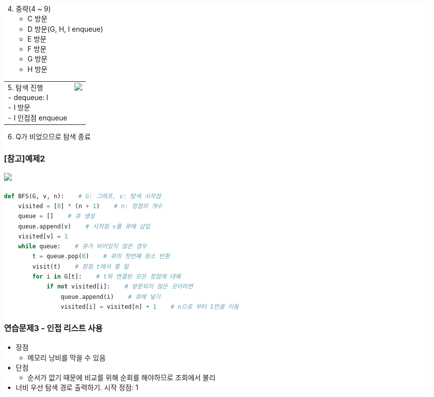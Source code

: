 
4. 중략(4 ~ 9)
    - C 방문
    - D 방문(G, H, I enqueue)
    - E 방문
    - F 방문
    - G 방문
    - H 방문
    
<table>
    <tr>
        <td>
            5. 탐색 진행<br>
            - dequeue: I<br>
            - I 방문<br>
            - I 인접점 enqueue
        </td>
        <td>
            <div style="text-align : center;">
                <img src="https://github.com/yuj1818/TIL/assets/95585314/5b649347-edbf-4d85-ba83-de97b6136e6f" width=80%/>
            </div>
        </td>
    <tr>
</table>

6. Q가 비었으므로 탐색 종료

### [참고]예제2

<img src="https://github.com/yuj1818/TIL/assets/95585314/4f49e11a-927c-45e9-a685-78b3bf379407" />

```python
def BFS(G, v, n):    # G: 그래프, v: 탐색 시작점
    visited = [0] * (n + 1)    # n: 정점의 개수
    queue = []    # 큐 생성
    queue.append(v)    # 시작점 v를 큐에 삽입
    visited[v] = 1
    while queue:    # 큐가 비어있지 않은 경우
        t = queue.pop(0)    # 큐의 첫번째 원소 반환
        visit(t)    # 정점 t에서 할 일
        for i in G[t]:    # t와 연결된 모든 정점에 대해
            if not visited[i]:    # 방문되지 않은 곳이라면
                queue.append(i)    # 큐에 넣기
                visited[i] = visited[n] + 1    # n으로 부터 1만큼 이동
```

### 연습문제3 - 인접 리스트 사용

- 장점
    - 메모리 낭비를 막을 수 있음
- 단점
    - 순서가 없기 때문에 비교를 위해 순회를 해야하므로 조회에서 불리
- 너비 우선 탐색 경로 출력하기. 시작 정점: 1
